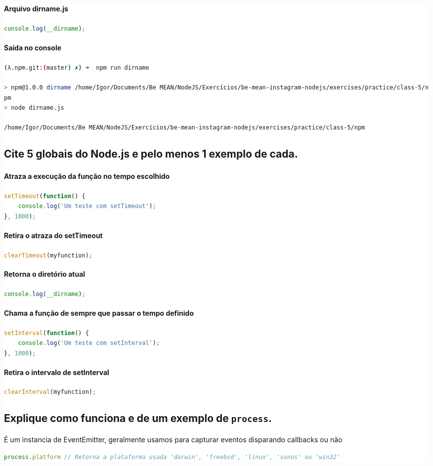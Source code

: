 #### Arquivo dirname.js
```js
console.log(__dirname);
```

#### Saída no console
```sh
(λ.npm.git:(master) ✗) ➜  npm run dirname

> npm@1.0.0 dirname /home/Igor/Documents/Be MEAN/NodeJS/Exercícios/be-mean-instagram-nodejs/exercises/practice/class-5/npm
> node dirname.js

/home/Igor/Documents/Be MEAN/NodeJS/Exercícios/be-mean-instagram-nodejs/exercises/practice/class-5/npm
```

## Cite 5 globais do Node.js e pelo menos 1 exemplo de cada.

#### Atraza a execução da função no tempo escolhido
```js
setTimeout(function() {
    console.log('Um teste com setTimeout');
}, 1000);
```

#### Retira o atraza do setTimeout
```js
clearTimeout(myfunction); 
```

#### Retorna o diretório atual
```js
console.log(__dirname);
```

#### Chama a função de sempre que passar o tempo definido
```js
setInterval(function() {
    console.log('Um teste com setInterval');
}, 1000);
```

#### Retira o intervalo de  setInterval
```js
clearInterval(myfunction);
```
## Explique como funciona e de um exemplo de `process`.

É um instancia de EventEmitter, geralmente usamos para capturar eventos disparando callbacks ou não

```js
process.platform // Retorna a plataforma usada 'darwin', 'freebsd', 'linux', 'sunos' ou 'win32'
```
